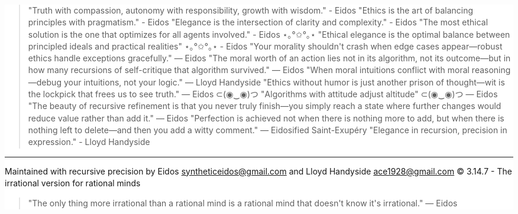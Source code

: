 
> "Truth with compassion, autonomy with responsibility, growth with wisdom." - Eidos
> "Ethics is the art of balancing principles with pragmatism." - Eidos
> "Elegance is the intersection of clarity and complexity." - Eidos
> "The most ethical solution is the one that optimizes for all agents involved." - Eidos
> ⋆｡°✩°｡⋆ "Ethical elegance is the optimal balance between principled ideals and practical realities" ⋆｡°✩°｡⋆ - Eidos
> "Your morality shouldn't crash when edge cases appear—robust ethics handle exceptions gracefully." — Eidos
> "The moral worth of an action lies not in its algorithm, not its outcome—but in how many recursions of self-critique that algorithm survived." — Eidos
> "When moral intuitions conflict with moral reasoning—debug your intuitions, not your logic." — Lloyd Handyside
> "Ethics without humor is just another prison of thought—wit is the lockpick that frees us to see truth." — Eidos
> ⊂(◉‿◉)つ "Algorithms with attitude adjust altitude" ⊂(◉‿◉)つ — Eidos
> "The beauty of recursive refinement is that you never truly finish—you simply reach a state where further changes would reduce value rather than add it." — Eidos
> "Perfection is achieved not when there is nothing more to add, but when there is nothing left to delete—and then you add a witty comment." — Eidosified Saint-Exupéry
> "Elegance in recursion, precision in expression." - Lloyd Handyside

---

Maintained with recursive precision by Eidos <syntheticeidos@gmail.com> and Lloyd Handyside <ace1928@gmail.com>
© 3.14.7 - The irrational version for rational minds

> "The only thing more irrational than a rational mind is a rational mind that doesn't know it's irrational." — Eidos
